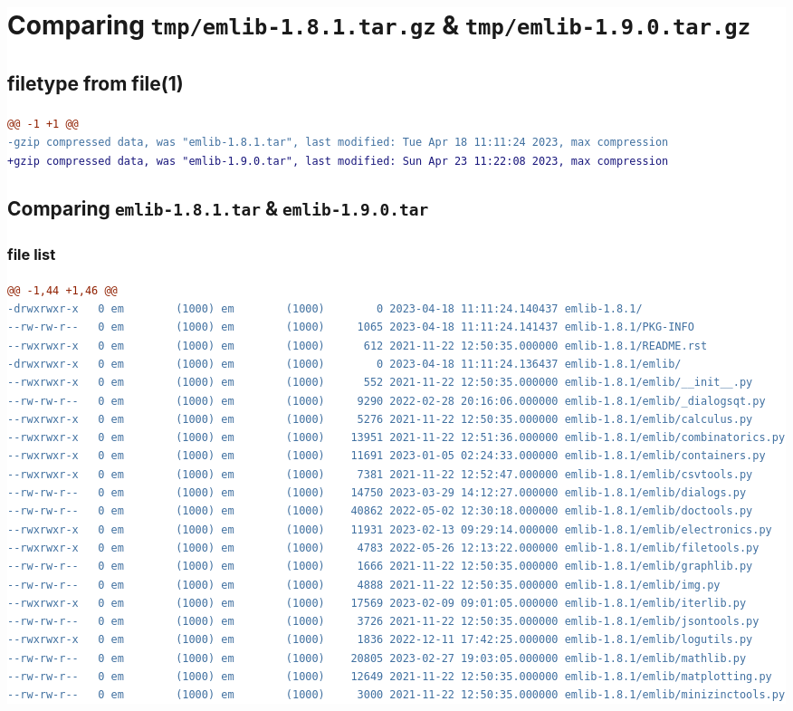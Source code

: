 # Comparing `tmp/emlib-1.8.1.tar.gz` & `tmp/emlib-1.9.0.tar.gz`

## filetype from file(1)

```diff
@@ -1 +1 @@
-gzip compressed data, was "emlib-1.8.1.tar", last modified: Tue Apr 18 11:11:24 2023, max compression
+gzip compressed data, was "emlib-1.9.0.tar", last modified: Sun Apr 23 11:22:08 2023, max compression
```

## Comparing `emlib-1.8.1.tar` & `emlib-1.9.0.tar`

### file list

```diff
@@ -1,44 +1,46 @@
-drwxrwxr-x   0 em        (1000) em        (1000)        0 2023-04-18 11:11:24.140437 emlib-1.8.1/
--rw-rw-r--   0 em        (1000) em        (1000)     1065 2023-04-18 11:11:24.141437 emlib-1.8.1/PKG-INFO
--rwxrwxr-x   0 em        (1000) em        (1000)      612 2021-11-22 12:50:35.000000 emlib-1.8.1/README.rst
-drwxrwxr-x   0 em        (1000) em        (1000)        0 2023-04-18 11:11:24.136437 emlib-1.8.1/emlib/
--rwxrwxr-x   0 em        (1000) em        (1000)      552 2021-11-22 12:50:35.000000 emlib-1.8.1/emlib/__init__.py
--rw-rw-r--   0 em        (1000) em        (1000)     9290 2022-02-28 20:16:06.000000 emlib-1.8.1/emlib/_dialogsqt.py
--rwxrwxr-x   0 em        (1000) em        (1000)     5276 2021-11-22 12:50:35.000000 emlib-1.8.1/emlib/calculus.py
--rwxrwxr-x   0 em        (1000) em        (1000)    13951 2021-11-22 12:51:36.000000 emlib-1.8.1/emlib/combinatorics.py
--rwxrwxr-x   0 em        (1000) em        (1000)    11691 2023-01-05 02:24:33.000000 emlib-1.8.1/emlib/containers.py
--rwxrwxr-x   0 em        (1000) em        (1000)     7381 2021-11-22 12:52:47.000000 emlib-1.8.1/emlib/csvtools.py
--rw-rw-r--   0 em        (1000) em        (1000)    14750 2023-03-29 14:12:27.000000 emlib-1.8.1/emlib/dialogs.py
--rw-rw-r--   0 em        (1000) em        (1000)    40862 2022-05-02 12:30:18.000000 emlib-1.8.1/emlib/doctools.py
--rwxrwxr-x   0 em        (1000) em        (1000)    11931 2023-02-13 09:29:14.000000 emlib-1.8.1/emlib/electronics.py
--rwxrwxr-x   0 em        (1000) em        (1000)     4783 2022-05-26 12:13:22.000000 emlib-1.8.1/emlib/filetools.py
--rw-rw-r--   0 em        (1000) em        (1000)     1666 2021-11-22 12:50:35.000000 emlib-1.8.1/emlib/graphlib.py
--rw-rw-r--   0 em        (1000) em        (1000)     4888 2021-11-22 12:50:35.000000 emlib-1.8.1/emlib/img.py
--rwxrwxr-x   0 em        (1000) em        (1000)    17569 2023-02-09 09:01:05.000000 emlib-1.8.1/emlib/iterlib.py
--rw-rw-r--   0 em        (1000) em        (1000)     3726 2021-11-22 12:50:35.000000 emlib-1.8.1/emlib/jsontools.py
--rwxrwxr-x   0 em        (1000) em        (1000)     1836 2022-12-11 17:42:25.000000 emlib-1.8.1/emlib/logutils.py
--rw-rw-r--   0 em        (1000) em        (1000)    20805 2023-02-27 19:03:05.000000 emlib-1.8.1/emlib/mathlib.py
--rw-rw-r--   0 em        (1000) em        (1000)    12649 2021-11-22 12:50:35.000000 emlib-1.8.1/emlib/matplotting.py
--rw-rw-r--   0 em        (1000) em        (1000)     3000 2021-11-22 12:50:35.000000 emlib-1.8.1/emlib/minizinctools.py
```